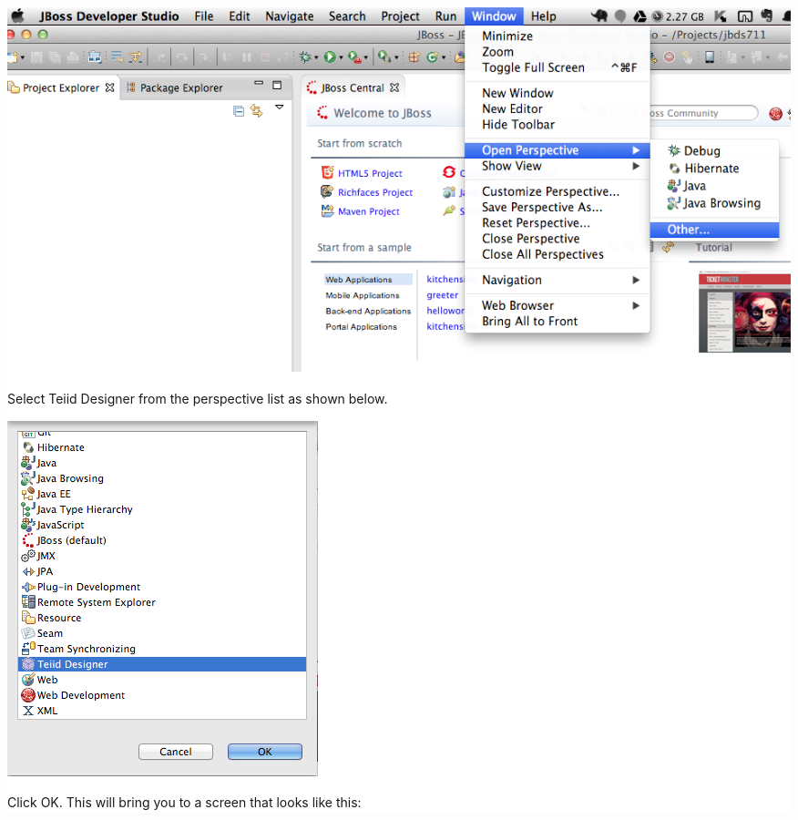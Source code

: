 ![Teiid Designer perspective](img/jbds-perspective.png)

Select Teiid Designer from the perspective list as shown below.

![Teiid Designer](img/jbds-Teiid-designer.png)

Click OK. This will bring you to a screen that looks like this:
